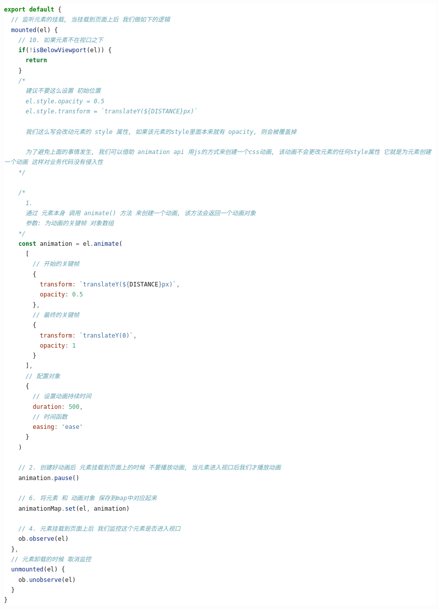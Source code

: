 ```js
export default {
  // 监听元素的挂载, 当挂载到页面上后 我们做如下的逻辑
  mounted(el) {
    // 10. 如果元素不在视口之下
    if(!isBelowViewport(el)) {
      return
    }
    /*
      建议不要这么设置 初始位置
      el.style.opacity = 0.5
      el.style.transform = `translateY(${DISTANCE}px)`

      我们这么写会改动元素的 style 属性, 如果该元素的style里面本来就有 opacity, 则会被覆盖掉

      为了避免上面的事情发生, 我们可以借助 animation api 用js的方式来创建一个css动画, 该动画不会更改元素的任何style属性 它就是为元素创建一个动画 这样对业务代码没有侵入性
    */

    /*
      1. 
      通过 元素本身 调用 animate() 方法 来创建一个动画, 该方法会返回一个动画对象
      参数: 为动画的关键帧 对象数组
    */
    const animation = el.animate(
      [
        // 开始的关键帧
        {
          transform: `translateY(${DISTANCE}px)`,
          opacity: 0.5
        },
        // 最终的关键帧
        {
          transform: `translateY(0)`,
          opacity: 1
        }
      ],
      // 配置对象
      {
        // 设置动画持续时间
        duration: 500,
        // 时间函数
        easing: 'ease'
      }
    )

    // 2. 创建好动画后 元素挂载到页面上的时候 不要播放动画, 当元素进入视口后我们才播放动画
    animation.pause()

    // 6. 将元素 和 动画对象 保存到map中对应起来
    animationMap.set(el, animation)

    // 4. 元素挂载到页面上后 我们监控这个元素是否进入视口
    ob.observe(el)
  },
  // 元素卸载的时候 取消监控
  unmounted(el) {
    ob.unobserve(el)
  }
}
```
